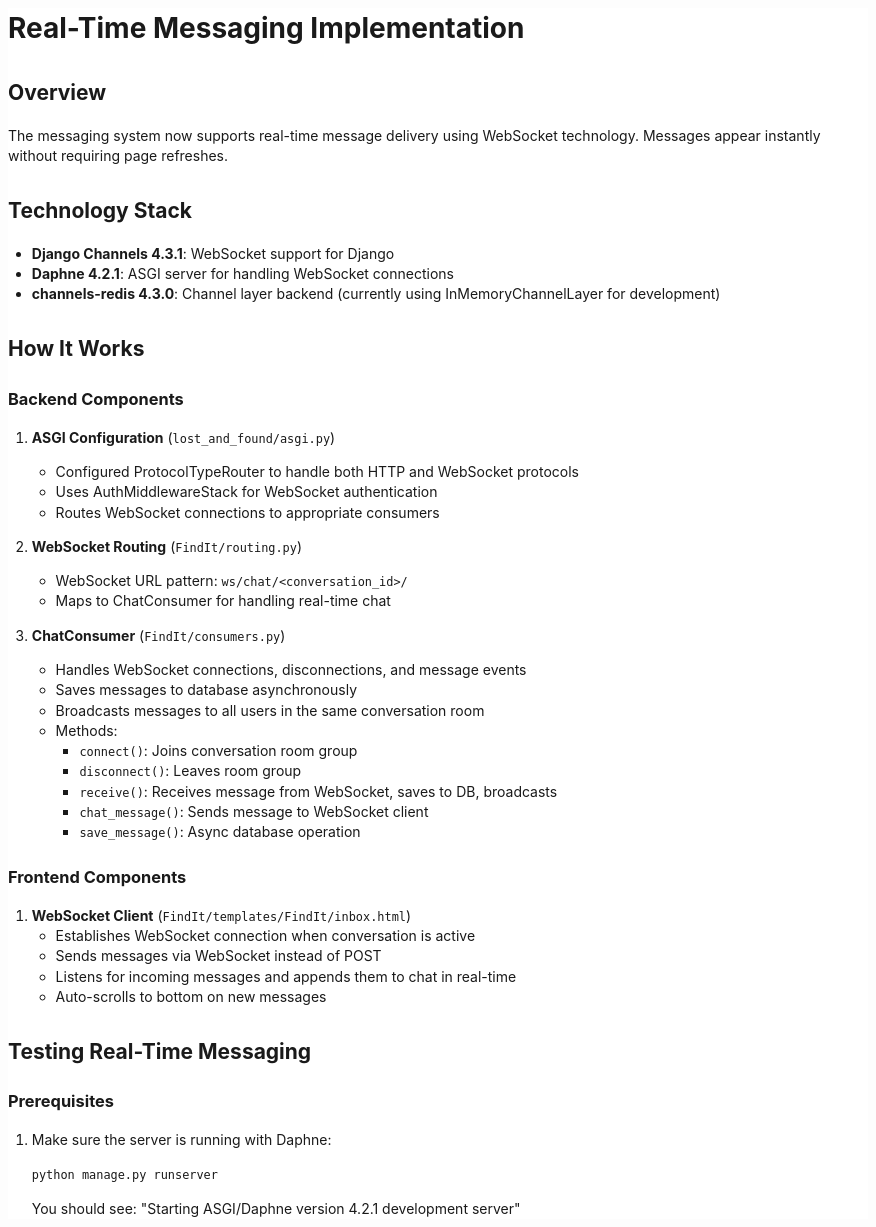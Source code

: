# Real-Time Messaging Implementation

## Overview
The messaging system now supports real-time message delivery using WebSocket technology. Messages appear instantly without requiring page refreshes.

## Technology Stack
- **Django Channels 4.3.1**: WebSocket support for Django
- **Daphne 4.2.1**: ASGI server for handling WebSocket connections
- **channels-redis 4.3.0**: Channel layer backend (currently using InMemoryChannelLayer for development)

## How It Works

### Backend Components

1. **ASGI Configuration** (`lost_and_found/asgi.py`)
   - Configured ProtocolTypeRouter to handle both HTTP and WebSocket protocols
   - Uses AuthMiddlewareStack for WebSocket authentication
   - Routes WebSocket connections to appropriate consumers

2. **WebSocket Routing** (`FindIt/routing.py`)
   - WebSocket URL pattern: `ws/chat/<conversation_id>/`
   - Maps to ChatConsumer for handling real-time chat

3. **ChatConsumer** (`FindIt/consumers.py`)
   - Handles WebSocket connections, disconnections, and message events
   - Saves messages to database asynchronously
   - Broadcasts messages to all users in the same conversation room
   - Methods:
     - `connect()`: Joins conversation room group
     - `disconnect()`: Leaves room group
     - `receive()`: Receives message from WebSocket, saves to DB, broadcasts
     - `chat_message()`: Sends message to WebSocket client
     - `save_message()`: Async database operation

### Frontend Components

1. **WebSocket Client** (`FindIt/templates/FindIt/inbox.html`)
   - Establishes WebSocket connection when conversation is active
   - Sends messages via WebSocket instead of POST
   - Listens for incoming messages and appends them to chat in real-time
   - Auto-scrolls to bottom on new messages

## Testing Real-Time Messaging

### Prerequisites
1. Make sure the server is running with Daphne:
   ```bash
   python manage.py runserver
   ```
   You should see: "Starting ASGI/Daphne version 4.2.1 development server"
